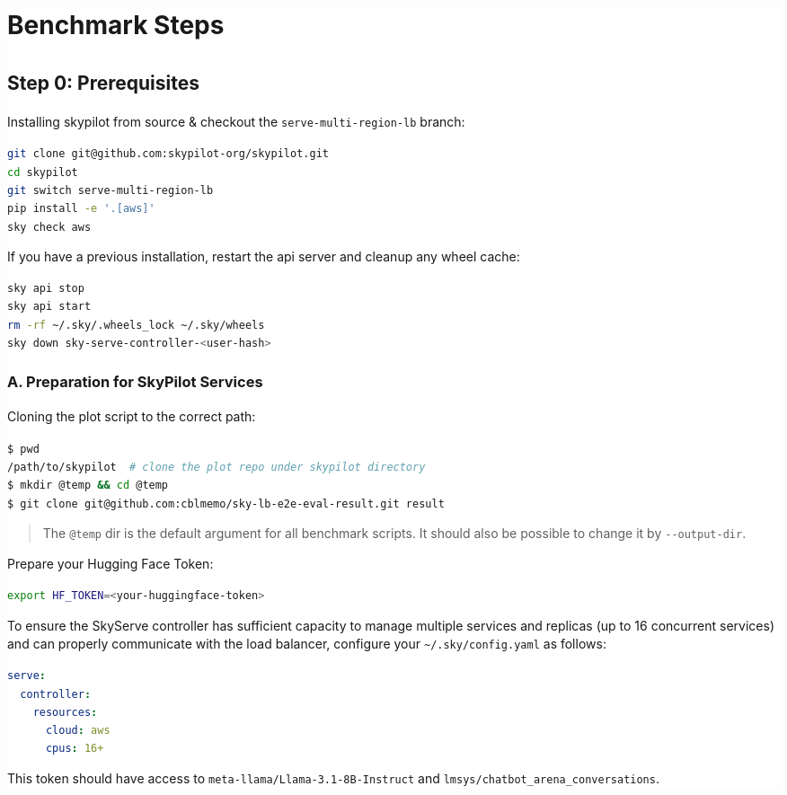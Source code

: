 # Benchmark Steps

## Step 0: Prerequisites

Installing skypilot from source & checkout the `serve-multi-region-lb` branch:

```bash
git clone git@github.com:skypilot-org/skypilot.git
cd skypilot
git switch serve-multi-region-lb
pip install -e '.[aws]'
sky check aws
```

If you have a previous installation, restart the api server and cleanup any wheel cache:

```bash
sky api stop
sky api start
rm -rf ~/.sky/.wheels_lock ~/.sky/wheels
sky down sky-serve-controller-<user-hash>
```

### A. Preparation for SkyPilot Services

Cloning the plot script to the correct path:

```bash
$ pwd
/path/to/skypilot  # clone the plot repo under skypilot directory
$ mkdir @temp && cd @temp
$ git clone git@github.com:cblmemo/sky-lb-e2e-eval-result.git result
```

> The `@temp` dir is the default argument for all benchmark scripts. It should also be possible to change it by `--output-dir`.

Prepare your Hugging Face Token:

```bash
export HF_TOKEN=<your-huggingface-token>
```

To ensure the SkyServe controller has sufficient capacity to manage multiple services and replicas (up to 16 concurrent services) and can properly communicate with the load balancer, configure your `~/.sky/config.yaml` as follows:

```yaml
serve:
  controller:
    resources:
      cloud: aws
      cpus: 16+
```

This token should have access to `meta-llama/Llama-3.1-8B-Instruct` and `lmsys/chatbot_arena_conversations`.
